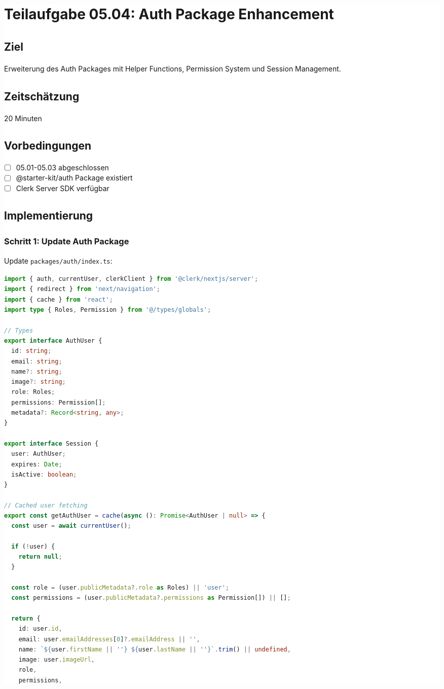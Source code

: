 # Teilaufgabe 05.04: Auth Package Enhancement

## Ziel
Erweiterung des Auth Packages mit Helper Functions, Permission System und Session Management.

## Zeitschätzung
20 Minuten

## Vorbedingungen
- [ ] 05.01-05.03 abgeschlossen
- [ ] @starter-kit/auth Package existiert
- [ ] Clerk Server SDK verfügbar

## Implementierung

### Schritt 1: Update Auth Package

Update `packages/auth/index.ts`:

```typescript
import { auth, currentUser, clerkClient } from '@clerk/nextjs/server';
import { redirect } from 'next/navigation';
import { cache } from 'react';
import type { Roles, Permission } from '@/types/globals';

// Types
export interface AuthUser {
  id: string;
  email: string;
  name?: string;
  image?: string;
  role: Roles;
  permissions: Permission[];
  metadata?: Record<string, any>;
}

export interface Session {
  user: AuthUser;
  expires: Date;
  isActive: boolean;
}

// Cached user fetching
export const getAuthUser = cache(async (): Promise<AuthUser | null> => {
  const user = await currentUser();
  
  if (!user) {
    return null;
  }
  
  const role = (user.publicMetadata?.role as Roles) || 'user';
  const permissions = (user.publicMetadata?.permissions as Permission[]) || [];
  
  return {
    id: user.id,
    email: user.emailAddresses[0]?.emailAddress || '',
    name: `${user.firstName || ''} ${user.lastName || ''}`.trim() || undefined,
    image: user.imageUrl,
    role,
    permissions,
```